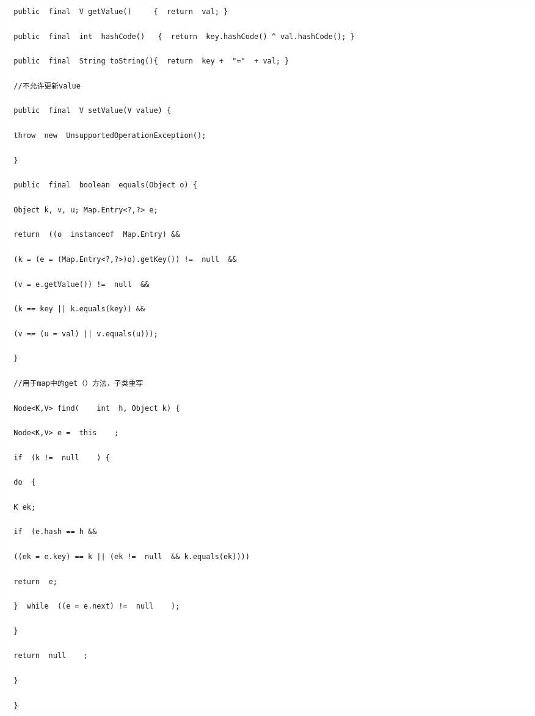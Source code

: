 ``` 
  public  final  V getValue()     {  return  val; }  

  public  final  int  hashCode()   {  return  key.hashCode() ^ val.hashCode(); }  

  public  final  String toString(){  return  key +  "="  + val; }  

  //不允许更新value   

  public  final  V setValue(V value) {  

  throw  new  UnsupportedOperationException();  

  }  

  public  final  boolean  equals(Object o) {  

  Object k, v, u; Map.Entry<?,?> e;  

  return  ((o  instanceof  Map.Entry) &&  

  (k = (e = (Map.Entry<?,?>)o).getKey()) !=  null  &&  

  (v = e.getValue()) !=  null  &&  

  (k == key || k.equals(key)) &&  

  (v == (u = val) || v.equals(u)));  

  }  

  //用于map中的get（）方法，子类重写  

  Node<K,V> find(    int  h, Object k) {  

  Node<K,V> e =  this    ;  

  if  (k !=  null    ) {  

  do  {  

  K ek;  

  if  (e.hash == h &&  

  ((ek = e.key) == k || (ek !=  null  && k.equals(ek))))  

  return  e;  

  }  while  ((e = e.next) !=  null    );  

  }  

  return  null    ;  

  }  

  }  
``` 
